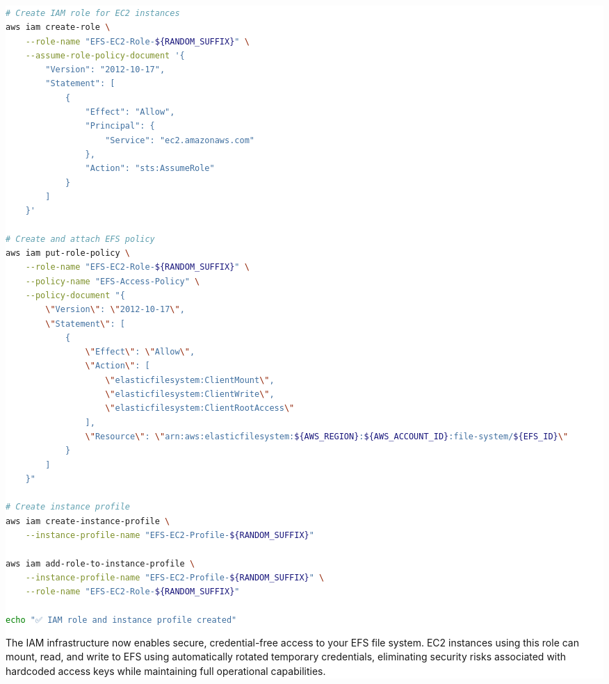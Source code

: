    ```bash
   # Create IAM role for EC2 instances
   aws iam create-role \
       --role-name "EFS-EC2-Role-${RANDOM_SUFFIX}" \
       --assume-role-policy-document '{
           "Version": "2012-10-17",
           "Statement": [
               {
                   "Effect": "Allow",
                   "Principal": {
                       "Service": "ec2.amazonaws.com"
                   },
                   "Action": "sts:AssumeRole"
               }
           ]
       }'
   
   # Create and attach EFS policy
   aws iam put-role-policy \
       --role-name "EFS-EC2-Role-${RANDOM_SUFFIX}" \
       --policy-name "EFS-Access-Policy" \
       --policy-document "{
           \"Version\": \"2012-10-17\",
           \"Statement\": [
               {
                   \"Effect\": \"Allow\",
                   \"Action\": [
                       \"elasticfilesystem:ClientMount\",
                       \"elasticfilesystem:ClientWrite\",
                       \"elasticfilesystem:ClientRootAccess\"
                   ],
                   \"Resource\": \"arn:aws:elasticfilesystem:${AWS_REGION}:${AWS_ACCOUNT_ID}:file-system/${EFS_ID}\"
               }
           ]
       }"
   
   # Create instance profile
   aws iam create-instance-profile \
       --instance-profile-name "EFS-EC2-Profile-${RANDOM_SUFFIX}"
   
   aws iam add-role-to-instance-profile \
       --instance-profile-name "EFS-EC2-Profile-${RANDOM_SUFFIX}" \
       --role-name "EFS-EC2-Role-${RANDOM_SUFFIX}"
   
   echo "✅ IAM role and instance profile created"
   ```

   The IAM infrastructure now enables secure, credential-free access to your EFS file system. EC2 instances using this role can mount, read, and write to EFS using automatically rotated temporary credentials, eliminating security risks associated with hardcoded access keys while maintaining full operational capabilities.

